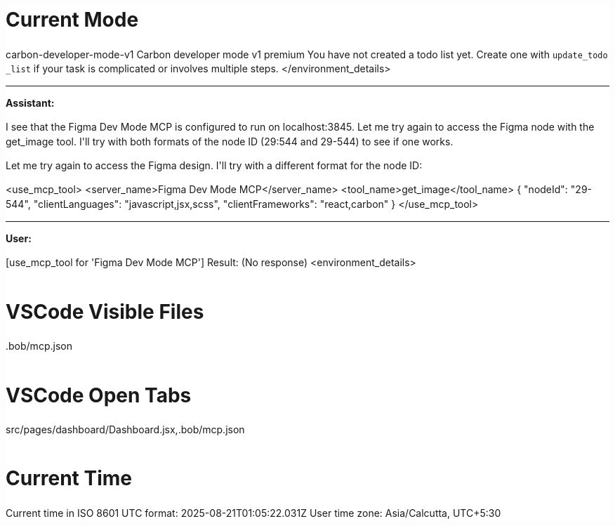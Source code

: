 # Current Mode
<slug>carbon-developer-mode-v1</slug>
<name>Carbon developer mode v1</name>
<model>premium</model>
You have not created a todo list yet. Create one with `update_todo_list` if your task is complicated or involves multiple steps.
</environment_details>

---

**Assistant:**

<thinking>
I see that the Figma Dev Mode MCP is configured to run on localhost:3845. Let me try again to access the Figma node with the get_image tool. I'll try with both formats of the node ID (29:544 and 29-544) to see if one works.
</thinking>

Let me try again to access the Figma design. I'll try with a different format for the node ID:

<use_mcp_tool>
<server_name>Figma Dev Mode MCP</server_name>
<tool_name>get_image</tool_name>
<arguments>
{
  "nodeId": "29-544",
  "clientLanguages": "javascript,jsx,scss",
  "clientFrameworks": "react,carbon"
}
</arguments>
</use_mcp_tool>

---

**User:**

[use_mcp_tool for 'Figma Dev Mode MCP'] Result:
(No response)
<environment_details>
# VSCode Visible Files
.bob/mcp.json

# VSCode Open Tabs
src/pages/dashboard/Dashboard.jsx,.bob/mcp.json

# Current Time
Current time in ISO 8601 UTC format: 2025-08-21T01:05:22.031Z
User time zone: Asia/Calcutta, UTC+5:30
